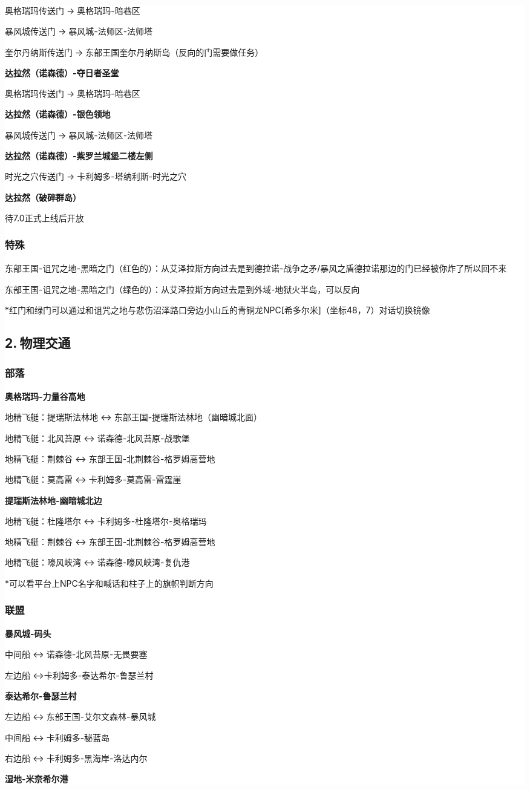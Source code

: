 奥格瑞玛传送门 -&gt; 奥格瑞玛-暗巷区

暴风城传送门 -&gt; 暴风城-法师区-法师塔

奎尔丹纳斯传送门 -&gt; 东部王国奎尔丹纳斯岛（反向的门需要做任务）

<strong>达拉然（诺森德）-夺日者圣堂</strong>

奥格瑞玛传送门 -&gt; 奥格瑞玛-暗巷区

<strong>达拉然（诺森德）-银色领地</strong>

暴风城传送门 -&gt; 暴风城-法师区-法师塔

<strong>达拉然（诺森德）-紫罗兰城堡二楼左侧</strong>

时光之穴传送门 -&gt; 卡利姆多-塔纳利斯-时光之穴

<strong>达拉然（破碎群岛）</strong>

待7.0正式上线后开放
<h3>特殊</h3>
东部王国-诅咒之地-黑暗之门（红色的）：从艾泽拉斯方向过去是到德拉诺-战争之矛/暴风之盾德拉诺那边的门已经被你炸了所以回不来

东部王国-诅咒之地-黑暗之门（绿色的）：从艾泽拉斯方向过去是到外域-地狱火半岛，可以反向

*红门和绿门可以通过和诅咒之地与悲伤沼泽路口旁边小山丘的青铜龙NPC[希多尔米]（坐标48，7）对话切换镜像
<h2>2. 物理交通</h2>
<h3>部落</h3>
<strong>奥格瑞玛-力量谷高地</strong>

地精飞艇：提瑞斯法林地 &lt;-&gt; 东部王国-提瑞斯法林地（幽暗城北面）

地精飞艇：北风苔原 &lt;-&gt; 诺森德-北风苔原-战歌堡

地精飞艇：荆棘谷 &lt;-&gt; 东部王国-北荆棘谷-格罗姆高营地

地精飞艇：莫高雷 &lt;-&gt; 卡利姆多-莫高雷-雷霆崖

<strong>提瑞斯法林地-幽暗城北边</strong>

地精飞艇：杜隆塔尔 &lt;-&gt; 卡利姆多-杜隆塔尔-奥格瑞玛

地精飞艇：荆棘谷 &lt;-&gt; 东部王国-北荆棘谷-格罗姆高营地

地精飞艇：嚎风峡湾 &lt;-&gt; 诺森德-嚎风峡湾-复仇港

*可以看平台上NPC名字和喊话和柱子上的旗帜判断方向
<h3>联盟</h3>
<strong>暴风城-码头</strong>

中间船 &lt;-&gt; 诺森德-北风苔原-无畏要塞

左边船 &lt;-&gt;卡利姆多-泰达希尔-鲁瑟兰村

<strong>泰达希尔-鲁瑟兰村</strong>

左边船 &lt;-&gt; 东部王国-艾尔文森林-暴风城

中间船 &lt;-&gt; 卡利姆多-秘蓝岛

右边船 &lt;-&gt; 卡利姆多-黑海岸-洛达内尔

<strong>湿地-米奈希尔港</strong>
